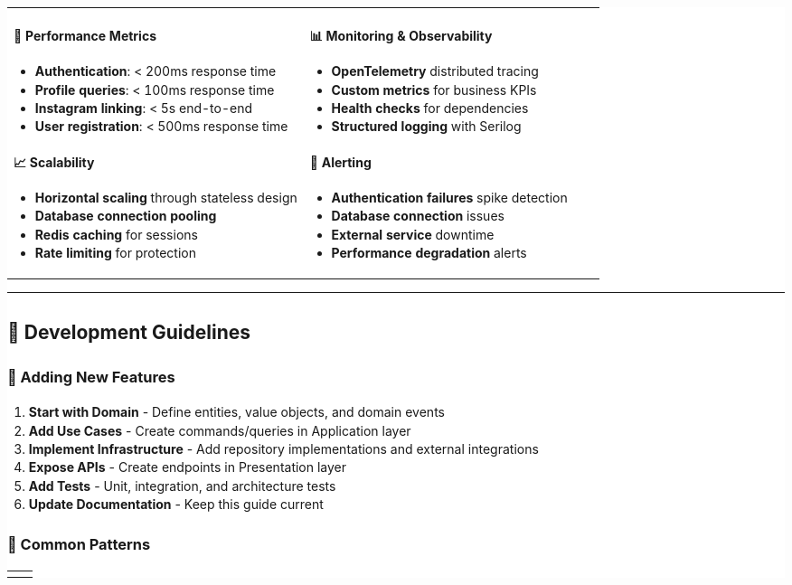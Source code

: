 <table>
<tr>
<td width="50%">

#### **🚀 Performance Metrics**
- **Authentication**: < 200ms response time
- **Profile queries**: < 100ms response time
- **Instagram linking**: < 5s end-to-end
- **User registration**: < 500ms response time

#### **📈 Scalability**
- **Horizontal scaling** through stateless design
- **Database connection pooling**
- **Redis caching** for sessions
- **Rate limiting** for protection

</td>
<td width="50%">

#### **📊 Monitoring & Observability**
- **OpenTelemetry** distributed tracing
- **Custom metrics** for business KPIs
- **Health checks** for dependencies
- **Structured logging** with Serilog

#### **🚨 Alerting**
- **Authentication failures** spike detection
- **Database connection** issues
- **External service** downtime
- **Performance degradation** alerts

</td>
</tr>
</table>

---

## 🚀 **Development Guidelines**

### **📝 Adding New Features**

1. **Start with Domain** - Define entities, value objects, and domain events
2. **Add Use Cases** - Create commands/queries in Application layer
3. **Implement Infrastructure** - Add repository implementations and external integrations
4. **Expose APIs** - Create endpoints in Presentation layer
5. **Add Tests** - Unit, integration, and architecture tests
6. **Update Documentation** - Keep this guide current

### **🔄 Common Patterns**

<table>
<tr>
<td width="50%">
